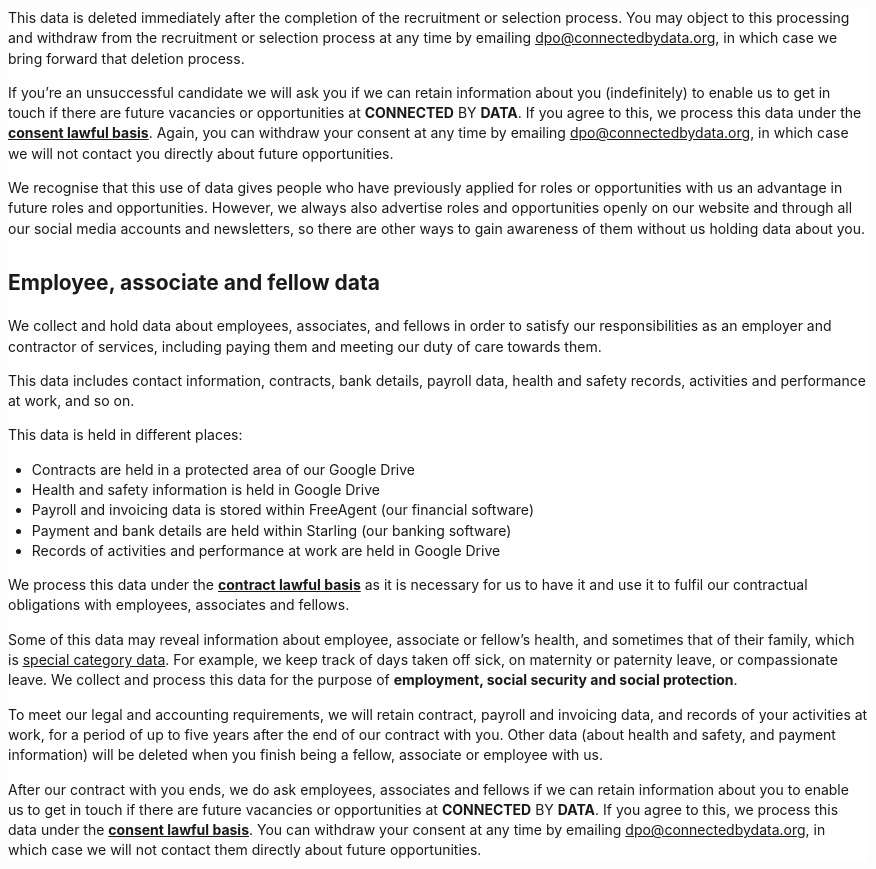 This data is deleted immediately after the completion of the recruitment or selection process. You may object to this processing and withdraw from the recruitment or selection process at any time by emailing [dpo@connectedbydata.org](mailto:dpo@connectedbydata.org), in which case we bring forward that deletion process.

If you’re an unsuccessful candidate we will ask you if we can retain information about you (indefinitely) to enable us to get in touch if there are future vacancies or opportunities at **CONNECTED** BY **DATA**. If you agree to this, we process this data under the **[consent lawful basis](https://ico.org.uk/for-organisations/guide-to-data-protection/guide-to-the-general-data-protection-regulation-gdpr/lawful-basis-for-processing/consent/)**. Again, you can withdraw your consent at any time by emailing [dpo@connectedbydata.org](mailto:dpo@connectedbydata.org), in which case we will not contact you directly about future opportunities.

We recognise that this use of data gives people who have previously applied for roles or opportunities with us an advantage in future roles and opportunities. However, we always also advertise roles and opportunities openly on our website and through all our social media accounts and newsletters, so there are other ways to gain awareness of them without us holding data about you.


<h2 id="employment">Employee, associate and fellow data</h2>
We collect and hold data about employees, associates, and fellows in order to satisfy our responsibilities as an employer and contractor of services, including paying them and meeting our duty of care towards them.

This data includes contact information, contracts, bank details, payroll data, health and safety records, activities and performance at work, and so on.

This data is held in different places:
* Contracts are held in a protected area of our Google Drive
* Health and safety information is held in Google Drive
* Payroll and invoicing data is stored within FreeAgent (our financial software)
* Payment and bank details are held within Starling (our banking software)
* Records of activities and performance at work are held in Google Drive

We process this data under the **[contract lawful basis](https://ico.org.uk/for-organisations/guide-to-data-protection/guide-to-the-general-data-protection-regulation-gdpr/lawful-basis-for-processing/contract/)** as it is necessary for us to have it and use it to fulfil our contractual obligations with employees, associates and fellows.

Some of this data may reveal information about employee, associate or fellow’s health, and sometimes that of their family, which is [special category data](https://ico.org.uk/for-organisations/guide-to-data-protection/guide-to-the-general-data-protection-regulation-gdpr/special-category-data/what-is-special-category-data/). For example, we keep track of days taken off sick, on maternity or paternity leave, or compassionate leave. We collect and process this data for the purpose of **employment, social security and social protection**.

To meet our legal and accounting requirements, we will retain contract, payroll and invoicing data, and records of your activities at work, for a period of up to five years after the end of our contract with you. Other data (about health and safety, and payment information) will be deleted when you finish being a fellow, associate or employee with us.

After our contract with you ends, we do ask employees, associates and fellows if we can retain information about you to enable us to get in touch if there are future vacancies or opportunities at **CONNECTED** BY **DATA**. If you agree to this, we process this data under the **[consent lawful basis](https://ico.org.uk/for-organisations/guide-to-data-protection/guide-to-the-general-data-protection-regulation-gdpr/lawful-basis-for-processing/consent/)**. You can withdraw your consent at any time by emailing [dpo@connectedbydata.org](mailto:dpo@connectedbydata.org), in which case we will not contact them directly about future opportunities.
